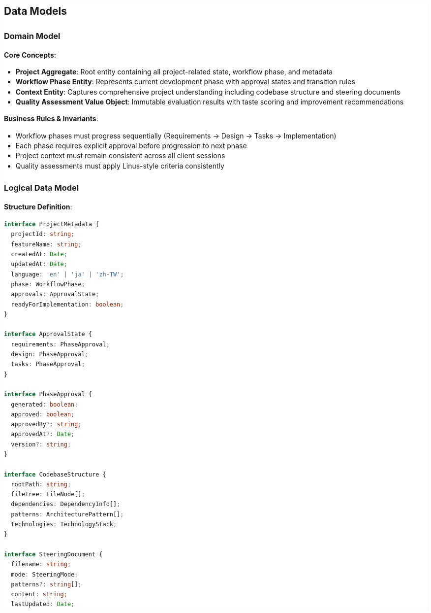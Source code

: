 ## Data Models

### Domain Model

**Core Concepts**:
- **Project Aggregate**: Root entity containing all project-related state, workflow phase, and metadata
- **Workflow Phase Entity**: Represents current development phase with approval states and transition rules
- **Context Entity**: Captures comprehensive project understanding including codebase structure and steering documents
- **Quality Assessment Value Object**: Immutable evaluation results with taste scoring and improvement recommendations

**Business Rules & Invariants**:
- Workflow phases must progress sequentially (Requirements → Design → Tasks → Implementation)
- Each phase requires explicit approval before progression to next phase
- Project context must remain consistent across all client sessions
- Quality assessments must apply Linus-style criteria consistently

### Logical Data Model

**Structure Definition**:

```typescript
interface ProjectMetadata {
  projectId: string;
  featureName: string;
  createdAt: Date;
  updatedAt: Date;
  language: 'en' | 'ja' | 'zh-TW';
  phase: WorkflowPhase;
  approvals: ApprovalState;
  readyForImplementation: boolean;
}

interface ApprovalState {
  requirements: PhaseApproval;
  design: PhaseApproval;
  tasks: PhaseApproval;
}

interface PhaseApproval {
  generated: boolean;
  approved: boolean;
  approvedBy?: string;
  approvedAt?: Date;
  version?: string;
}

interface CodebaseStructure {
  rootPath: string;
  fileTree: FileNode[];
  dependencies: DependencyInfo[];
  patterns: ArchitecturePattern[];
  technologies: TechnologyStack;
}

interface SteeringDocument {
  filename: string;
  mode: SteeringMode;
  patterns?: string[];
  content: string;
  lastUpdated: Date;
```